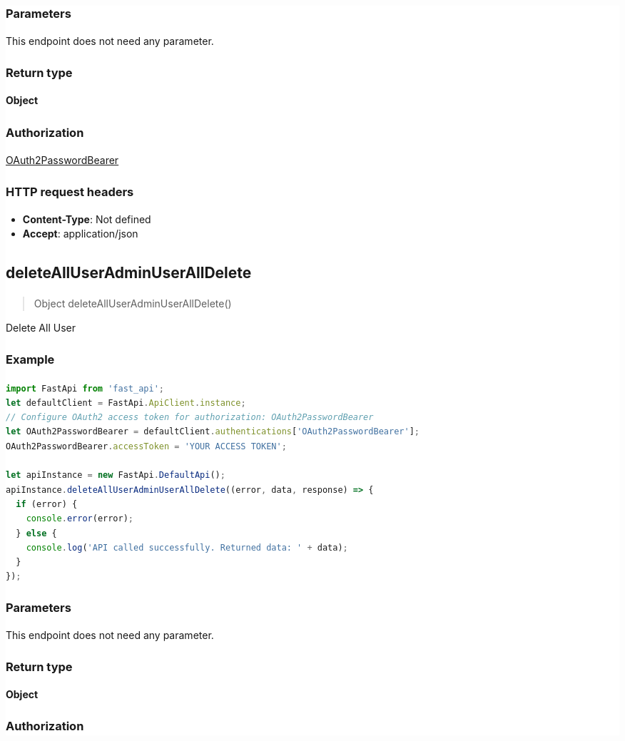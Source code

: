 ### Parameters

This endpoint does not need any parameter.

### Return type

**Object**

### Authorization

[OAuth2PasswordBearer](../README.md#OAuth2PasswordBearer)

### HTTP request headers

- **Content-Type**: Not defined
- **Accept**: application/json


## deleteAllUserAdminUserAllDelete

> Object deleteAllUserAdminUserAllDelete()

Delete All User

### Example

```javascript
import FastApi from 'fast_api';
let defaultClient = FastApi.ApiClient.instance;
// Configure OAuth2 access token for authorization: OAuth2PasswordBearer
let OAuth2PasswordBearer = defaultClient.authentications['OAuth2PasswordBearer'];
OAuth2PasswordBearer.accessToken = 'YOUR ACCESS TOKEN';

let apiInstance = new FastApi.DefaultApi();
apiInstance.deleteAllUserAdminUserAllDelete((error, data, response) => {
  if (error) {
    console.error(error);
  } else {
    console.log('API called successfully. Returned data: ' + data);
  }
});
```

### Parameters

This endpoint does not need any parameter.

### Return type

**Object**

### Authorization
